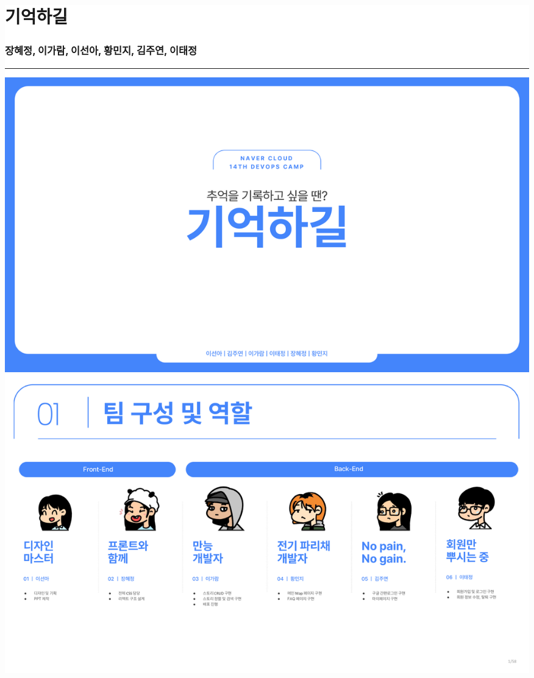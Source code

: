 # 기억하길
### 장혜정, 이가람, 이선아, 황민지, 김주연, 이태정 
---

![](docs/ppt/8d8af627f76c4cb7234fa886822e4d93-0.jpg)
![](docs/ppt/8d8af627f76c4cb7234fa886822e4d93-1.jpg)